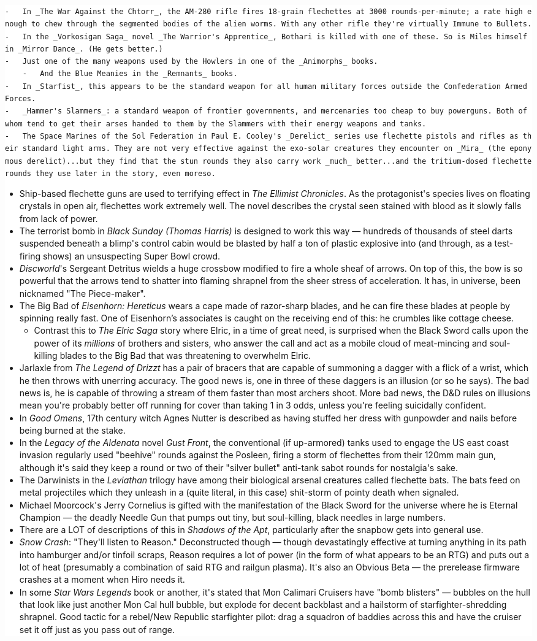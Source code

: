     -   In _The War Against the Chtorr_, the AM-280 rifle fires 18-grain flechettes at 3000 rounds-per-minute; a rate high enough to chew through the segmented bodies of the alien worms. With any other rifle they're virtually Immune to Bullets.
    -   In the _Vorkosigan Saga_ novel _The Warrior's Apprentice_, Bothari is killed with one of these. So is Miles himself in _Mirror Dance_. (He gets better.)
    -   Just one of the many weapons used by the Howlers in one of the _Animorphs_ books.
        -   And the Blue Meanies in the _Remnants_ books.
    -   In _Starfist_, this appears to be the standard weapon for all human military forces outside the Confederation Armed Forces.
    -   _Hammer's Slammers_: a standard weapon of frontier governments, and mercenaries too cheap to buy powerguns. Both of whom tend to get their arses handed to them by the Slammers with their energy weapons and tanks.
    -   The Space Marines of the Sol Federation in Paul E. Cooley's _Derelict_ series use flechette pistols and rifles as their standard light arms. They are not very effective against the exo-solar creatures they encounter on _Mira_ (the eponymous derelict)...but they find that the stun rounds they also carry work _much_ better...and the tritium-dosed flechette rounds they use later in the story, even moreso.
-   Ship-based flechette guns are used to terrifying effect in _The Ellimist Chronicles_. As the protagonist's species lives on floating crystals in open air, flechettes work extremely well. The novel describes the crystal seen stained with blood as it slowly falls from lack of power.
-   The terrorist bomb in _Black Sunday (Thomas Harris)_ is designed to work this way — hundreds of thousands of steel darts suspended beneath a blimp's control cabin would be blasted by half a ton of plastic explosive into (and through, as a test-firing shows) an unsuspecting Super Bowl crowd.
-   _Discworld_'s Sergeant Detritus wields a huge crossbow modified to fire a whole sheaf of arrows. On top of this, the bow is so powerful that the arrows tend to shatter into flaming shrapnel from the sheer stress of acceleration. It has, in universe, been nicknamed "The Piece-maker".
-   The Big Bad of _Eisenhorn: Hereticus_ wears a cape made of razor-sharp blades, and he can fire these blades at people by spinning really fast. One of Eisenhorn’s associates is caught on the receiving end of this: he crumbles like cottage cheese.
    -   Contrast this to _The Elric Saga_ story where Elric, in a time of great need, is surprised when the Black Sword calls upon the power of its _millions_ of brothers and sisters, who answer the call and act as a mobile cloud of meat-mincing and soul-killing blades to the Big Bad that was threatening to overwhelm Elric.
-   Jarlaxle from _The Legend of Drizzt_ has a pair of bracers that are capable of summoning a dagger with a flick of a wrist, which he then throws with unerring accuracy. The good news is, one in three of these daggers is an illusion (or so he says). The bad news is, he is capable of throwing a stream of them faster than most archers shoot. More bad news, the D&D rules on illusions mean you're probably better off running for cover than taking 1 in 3 odds, unless you're feeling suicidally confident.
-   In _Good Omens_, 17th century witch Agnes Nutter is described as having stuffed her dress with gunpowder and nails before being burned at the stake.
-   In the _Legacy of the Aldenata_ novel _Gust Front_, the conventional (if up-armored) tanks used to engage the US east coast invasion regularly used "beehive" rounds against the Posleen, firing a storm of flechettes from their 120mm main gun, although it's said they keep a round or two of their "silver bullet" anti-tank sabot rounds for nostalgia's sake.
-   The Darwinists in the _Leviathan_ trilogy have among their biological arsenal creatures called flechette bats. The bats feed on metal projectiles which they unleash in a (quite literal, in this case) shit-storm of pointy death when signaled.
-   Michael Moorcock's Jerry Cornelius is gifted with the manifestation of the Black Sword for the universe where he is Eternal Champion — the deadly Needle Gun that pumps out tiny, but soul-killing, black needles in large numbers.
-   There are a LOT of descriptions of this in _Shadows of the Apt_, particularly after the snapbow gets into general use.
-   _Snow Crash_: "They'll listen to Reason." Deconstructed though — though devastatingly effective at turning anything in its path into hamburger and/or tinfoil scraps, Reason requires a lot of power (in the form of what appears to be an RTG) and puts out a lot of heat (presumably a combination of said RTG and railgun plasma). It's also an Obvious Beta — the prerelease firmware crashes at a moment when Hiro needs it.
-   In some _Star Wars Legends_ book or another, it's stated that Mon Calimari Cruisers have "bomb blisters" — bubbles on the hull that look like just another Mon Cal hull bubble, but explode for decent backblast and a hailstorm of starfighter-shredding shrapnel. Good tactic for a rebel/New Republic starfighter pilot: drag a squadron of baddies across this and have the cruiser set it off just as you pass out of range.